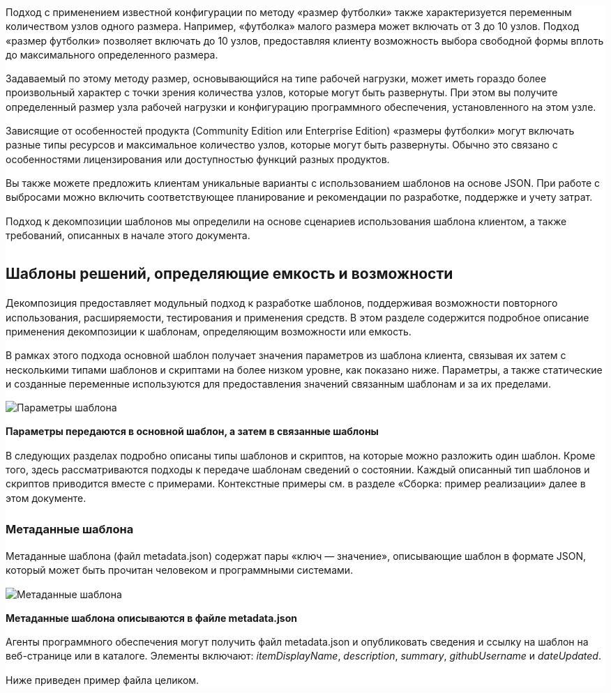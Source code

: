 Подход с применением известной конфигурации по методу «размер футболки» также характеризуется переменным количеством узлов одного размера. Например, «футболка» малого размера может включать от 3 до 10 узлов.  Подход «размер футболки» позволяет включать до 10 узлов, предоставляя клиенту возможность выбора свободной формы вплоть до максимального определенного размера.  

Задаваемый по этому методу размер, основывающийся на типе рабочей нагрузки, может иметь гораздо более произвольный характер с точки зрения количества узлов, которые могут быть развернуты. При этом вы получите определенный размер узла рабочей нагрузки и конфигурацию программного обеспечения, установленного на этом узле.

Зависящие от особенностей продукта (Community Edition или Enterprise Edition) «размеры футболки» могут включать разные типы ресурсов и максимальное количество узлов, которые могут быть развернуты. Обычно это связано с особенностями лицензирования или доступностью функций разных продуктов.

Вы также можете предложить клиентам уникальные варианты с использованием шаблонов на основе JSON. При работе с выбросами можно включить соответствующее планирование и рекомендации по разработке, поддержке и учету затрат.

Подход к декомпозиции шаблонов мы определили на основе сценариев использования шаблона клиентом, а также требований, описанных в начале этого документа.

## <a name="capacity-and-capability-scoped-solution-templates"></a>Шаблоны решений, определяющие емкость и возможности
Декомпозиция предоставляет модульный подход к разработке шаблонов, поддерживая возможности повторного использования, расширяемости, тестирования и применения средств. В этом разделе содержится подробное описание применения декомпозиции к шаблонам, определяющим возможности или емкость.

В рамках этого подхода основной шаблон получает значения параметров из шаблона клиента, связывая их затем с несколькими типами шаблонов и скриптами на более низком уровне, как показано ниже. Параметры, а также статические и созданные переменные используются для предоставления значений связанным шаблонам и за их пределами.

![Параметры шаблона](./media/best-practices-resource-manager-design-templates/template-parameters.png)

**Параметры передаются в основной шаблон, а затем в связанные шаблоны**

В следующих разделах подробно описаны типы шаблонов и скриптов, на которые можно разложить один шаблон. Кроме того, здесь рассматриваются подходы к передаче шаблонам сведений о состоянии. Каждый описанный тип шаблонов и скриптов приводится вместе с примерами. Контекстные примеры см. в разделе «Сборка: пример реализации» далее в этом документе.

### <a name="template-metadata"></a>Метаданные шаблона
Метаданные шаблона (файл metadata.json) содержат пары «ключ — значение», описывающие шаблон в формате JSON, который может быть прочитан человеком и программными системами.

![Метаданные шаблона](./media/best-practices-resource-manager-design-templates/template-metadata.png)

**Метаданные шаблона описываются в файле metadata.json**

Агенты программного обеспечения могут получить файл metadata.json и опубликовать сведения и ссылку на шаблон на веб-странице или в каталоге. Элементы включают: *itemDisplayName*, *description*, *summary*, *githubUsername* и *dateUpdated*.

Ниже приведен пример файла целиком.
